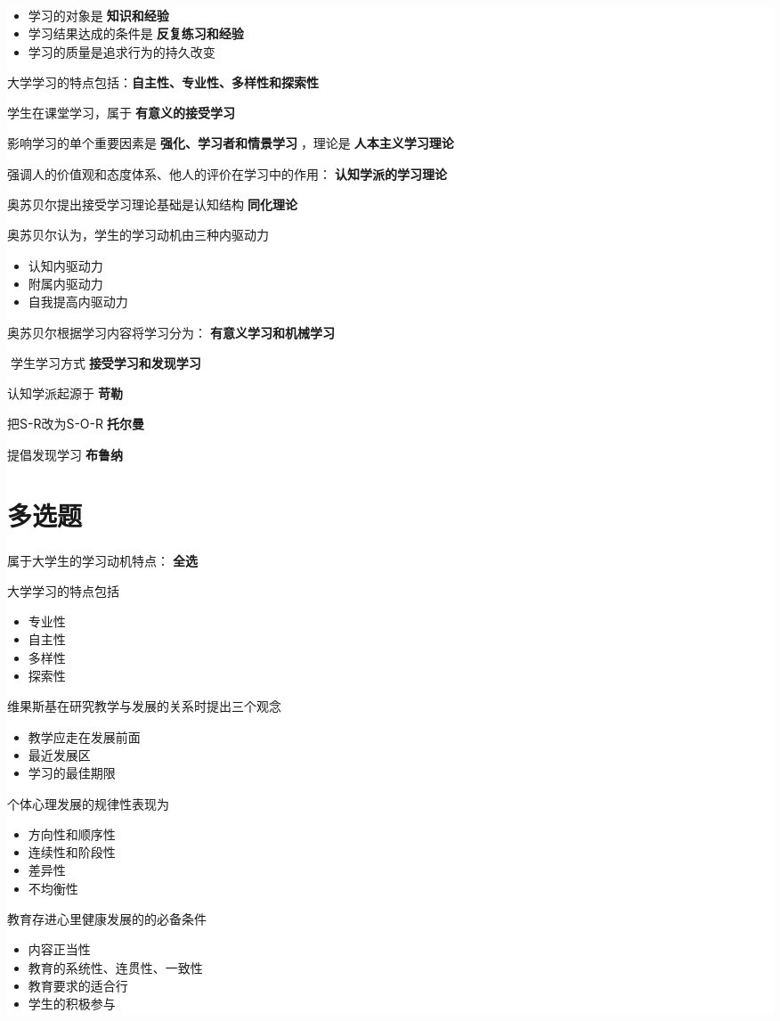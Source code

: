 - 学习的对象是  **知识和经验**
- 学习结果达成的条件是  **反复练习和经验**
- 学习的质量是追求行为的持久改变

大学学习的特点包括：**自主性、专业性、多样性和探索性**

学生在课堂学习，属于  **有意义的接受学习**

影响学习的单个重要因素是 **强化、学习者和情景学习** ，理论是  **人本主义学习理论**

强调人的价值观和态度体系、他人的评价在学习中的作用：  **认知学派的学习理论**

奥苏贝尔提出接受学习理论基础是认知结构   **同化理论**

奥苏贝尔认为，学生的学习动机由三种内驱动力

- 认知内驱动力
- 附属内驱动力
- 自我提高内驱动力

奥苏贝尔根据学习内容将学习分为：  **有意义学习和机械学习**

​                      学生学习方式                  **接受学习和发现学习**

认知学派起源于 **苛勒**

把S-R改为S-O-R  **托尔曼**

提倡发现学习  **布鲁纳** 

#  多选题  

属于大学生的学习动机特点： **全选**

大学学习的特点包括

- 专业性
- 自主性
- 多样性
- 探索性

维果斯基在研究教学与发展的关系时提出三个观念

- 教学应走在发展前面
- 最近发展区
- 学习的最佳期限

个体心理发展的规律性表现为

- 方向性和顺序性
- 连续性和阶段性
- 差异性
- 不均衡性

教育存进心里健康发展的的必备条件

- 内容正当性
- 教育的系统性、连贯性、一致性
- 教育要求的适合行
- 学生的积极参与
